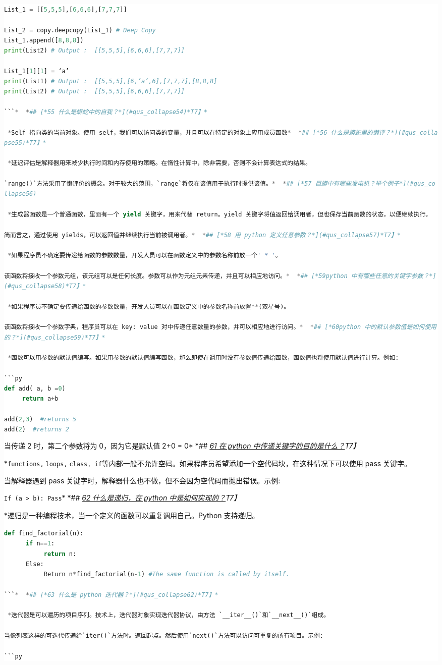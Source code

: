 ```py
List_1 = [[5,5,5],[6,6,6],[7,7,7]]

List_2 = copy.deepcopy(List_1) # Deep Copy
List_1.append([8,8,8])
print(List2) # Output :  [[5,5,5],[6,6,6],[7,7,7]]

List_1[1][1] = ‘a’
print(List1) # Output :  [[5,5,5],[6,’a’,6],[7,7,7],[8,8,8]
print(List2) # Output :  [[5,5,5],[6,6,6],[7,7,7]]

```*  *## [*55 什么是蟒蛇中的自我？*](#qus_collapse54)*T7】*

 *Self 指向类的当前对象。使用 self，我们可以访问类的变量，并且可以在特定的对象上应用成员函数*  *## [*56 什么是蟒蛇里的懒评？*](#qus_collapse55)*T7】*

 *延迟评估是解释器用来减少执行时间和内存使用的策略。在惰性计算中，除非需要，否则不会计算表达式的结果。

`range()`方法采用了懒评价的概念。对于较大的范围，`range`将仅在该值用于执行时提供该值。*  *## [*57 巨蟒中有哪些发电机？举个例子*](#qus_collapse56)

 *生成器函数是一个普通函数，里面有一个 yield 关键字，用来代替 return。yield 关键字将值返回给调用者，但也保存当前函数的状态，以便继续执行。

简而言之，通过使用 yields，可以返回值并继续执行当前被调用者。*  *## [*58 用 python 定义任意参数？*](#qus_collapse57)*T7】*

 *如果程序员不确定要传递给函数的参数数量，开发人员可以在函数定义中的参数名称前放一个' * '。

该函数将接收一个参数元组，该元组可以是任何长度。参数可以作为元组元素传递，并且可以相应地访问。*  *## [*59python 中有哪些任意的关键字参数？*](#qus_collapse58)*T7】*

 *如果程序员不确定要传递给函数的参数数量，开发人员可以在函数定义中的参数名称前放置**(双星号)。

该函数将接收一个参数字典，程序员可以在 key: value 对中传递任意数量的参数，并可以相应地进行访问。*  *## [*60python 中的默认参数值是如何使用的？*](#qus_collapse59)*T7】*

 *函数可以用参数的默认值编写。如果用参数的默认值编写函数，那么即使在调用时没有参数值传递给函数，函数值也将使用默认值进行计算。例如:

```py
def add( a, b =0)
     return a+b

add(2,3)  #returns 5
add(2)  #returns 2 

```

当传递 2 时，第二个参数将为 0，因为它是默认值 2+0 = 0*  *## [*61 在 python 中传递关键字的目的是什么？*](#qus_collapse60)*T7】*

 *`functions,` `loops,` `class, if`等内部一般不允许空码。如果程序员希望添加一个空代码块，在这种情况下可以使用 pass 关键字。

当解释器遇到 pass 关键字时，解释器什么也不做，但不会因为空代码而抛出错误。示例:

`If (a > b): Pass`*  *## [*62 什么是递归，在 python 中是如何实现的？*](#qus_collapse61)*T7】*

 *递归是一种编程技术，当一个定义的函数可以重复调用自己。Python 支持递归。

```py
def find_factorial(n):
      if n==1:
           return n:
      Else:
           Return n*find_factorial(n-1) #The same function is called by itself.

```*  *## [*63 什么是 python 迭代器？*](#qus_collapse62)*T7】*

 *迭代器是可以遍历的项目序列。技术上，迭代器对象实现迭代器协议，由方法 `__iter__()`和`__next__()`组成。

当像列表这样的可迭代传递给`iter()`方法时。返回起点。然后使用`next()`方法可以访问可重复的所有项目。示例:

```py
```